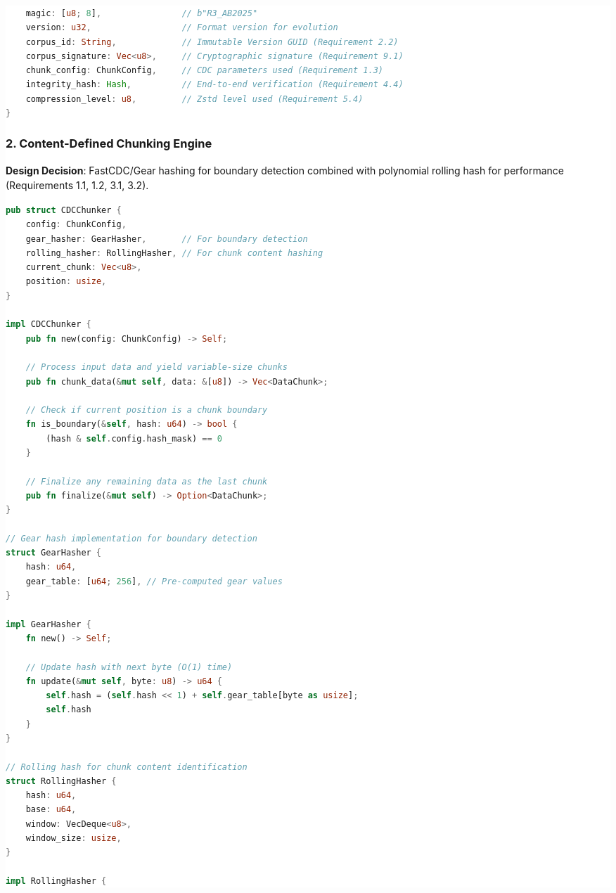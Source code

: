 ```rust
    magic: [u8; 8],                // b"R3_AB2025"
    version: u32,                  // Format version for evolution
    corpus_id: String,             // Immutable Version GUID (Requirement 2.2)
    corpus_signature: Vec<u8>,     // Cryptographic signature (Requirement 9.1)
    chunk_config: ChunkConfig,     // CDC parameters used (Requirement 1.3)
    integrity_hash: Hash,          // End-to-end verification (Requirement 4.4)
    compression_level: u8,         // Zstd level used (Requirement 5.4)
}
```

### 2. Content-Defined Chunking Engine

**Design Decision**: FastCDC/Gear hashing for boundary detection combined with polynomial rolling hash for performance (Requirements 1.1, 1.2, 3.1, 3.2).

```rust
pub struct CDCChunker {
    config: ChunkConfig,
    gear_hasher: GearHasher,       // For boundary detection
    rolling_hasher: RollingHasher, // For chunk content hashing
    current_chunk: Vec<u8>,
    position: usize,
}

impl CDCChunker {
    pub fn new(config: ChunkConfig) -> Self;
    
    // Process input data and yield variable-size chunks
    pub fn chunk_data(&mut self, data: &[u8]) -> Vec<DataChunk>;
    
    // Check if current position is a chunk boundary
    fn is_boundary(&self, hash: u64) -> bool {
        (hash & self.config.hash_mask) == 0
    }
    
    // Finalize any remaining data as the last chunk
    pub fn finalize(&mut self) -> Option<DataChunk>;
}

// Gear hash implementation for boundary detection
struct GearHasher {
    hash: u64,
    gear_table: [u64; 256], // Pre-computed gear values
}

impl GearHasher {
    fn new() -> Self;
    
    // Update hash with next byte (O(1) time)
    fn update(&mut self, byte: u8) -> u64 {
        self.hash = (self.hash << 1) + self.gear_table[byte as usize];
        self.hash
    }
}

// Rolling hash for chunk content identification
struct RollingHasher {
    hash: u64,
    base: u64,
    window: VecDeque<u8>,
    window_size: usize,
}

impl RollingHasher {
```